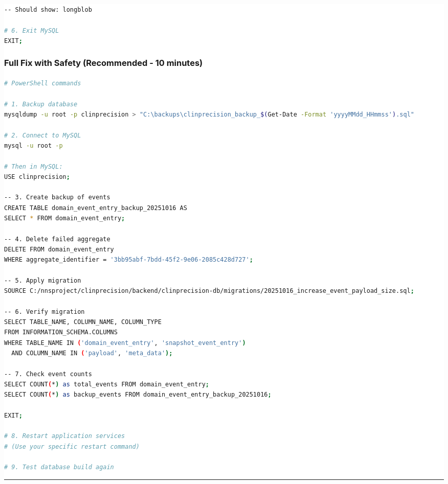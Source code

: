 ```bash
-- Should show: longblob

# 6. Exit MySQL
EXIT;
```

### Full Fix with Safety (Recommended - 10 minutes)

```bash
# PowerShell commands

# 1. Backup database
mysqldump -u root -p clinprecision > "C:\backups\clinprecision_backup_$(Get-Date -Format 'yyyyMMdd_HHmmss').sql"

# 2. Connect to MySQL
mysql -u root -p

# Then in MySQL:
USE clinprecision;

-- 3. Create backup of events
CREATE TABLE domain_event_entry_backup_20251016 AS 
SELECT * FROM domain_event_entry;

-- 4. Delete failed aggregate
DELETE FROM domain_event_entry 
WHERE aggregate_identifier = '3bb95abf-7bdd-45f2-9e06-2085c428d727';

-- 5. Apply migration
SOURCE C:/nnsproject/clinprecision/backend/clinprecision-db/migrations/20251016_increase_event_payload_size.sql;

-- 6. Verify migration
SELECT TABLE_NAME, COLUMN_NAME, COLUMN_TYPE
FROM INFORMATION_SCHEMA.COLUMNS 
WHERE TABLE_NAME IN ('domain_event_entry', 'snapshot_event_entry')
  AND COLUMN_NAME IN ('payload', 'meta_data');

-- 7. Check event counts
SELECT COUNT(*) as total_events FROM domain_event_entry;
SELECT COUNT(*) as backup_events FROM domain_event_entry_backup_20251016;

EXIT;

# 8. Restart application services
# (Use your specific restart command)

# 9. Test database build again
```

---